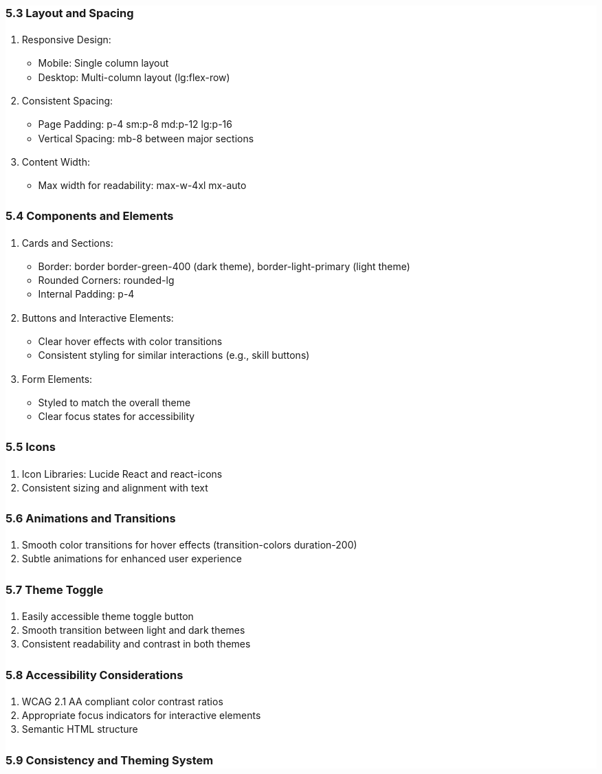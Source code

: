 ### 5.3 Layout and Spacing

1. Responsive Design:

   - Mobile: Single column layout
   - Desktop: Multi-column layout (lg:flex-row)

2. Consistent Spacing:

   - Page Padding: p-4 sm:p-8 md:p-12 lg:p-16
   - Vertical Spacing: mb-8 between major sections

3. Content Width:
   - Max width for readability: max-w-4xl mx-auto

### 5.4 Components and Elements

1. Cards and Sections:

   - Border: border border-green-400 (dark theme), border-light-primary (light theme)
   - Rounded Corners: rounded-lg
   - Internal Padding: p-4

2. Buttons and Interactive Elements:

   - Clear hover effects with color transitions
   - Consistent styling for similar interactions (e.g., skill buttons)

3. Form Elements:
   - Styled to match the overall theme
   - Clear focus states for accessibility

### 5.5 Icons

1. Icon Libraries: Lucide React and react-icons
2. Consistent sizing and alignment with text

### 5.6 Animations and Transitions

1. Smooth color transitions for hover effects (transition-colors duration-200)
2. Subtle animations for enhanced user experience

### 5.7 Theme Toggle

1. Easily accessible theme toggle button
2. Smooth transition between light and dark themes
3. Consistent readability and contrast in both themes

### 5.8 Accessibility Considerations

1. WCAG 2.1 AA compliant color contrast ratios
2. Appropriate focus indicators for interactive elements
3. Semantic HTML structure

### 5.9 Consistency and Theming System
